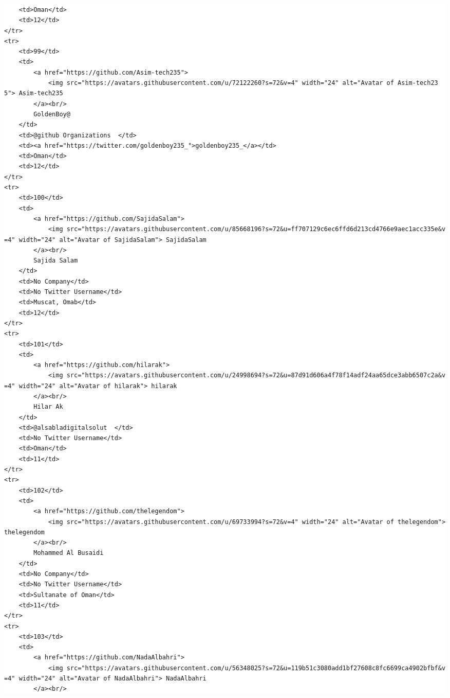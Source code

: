 		<td>Oman</td>
		<td>12</td>
	</tr>
	<tr>
		<td>99</td>
		<td>
			<a href="https://github.com/Asim-tech235">
				<img src="https://avatars.githubusercontent.com/u/72122260?s=72&v=4" width="24" alt="Avatar of Asim-tech235"> Asim-tech235
			</a><br/>
			GoldenBoy@
		</td>
		<td>@github Organizations  </td>
		<td><a href="https://twitter.com/goldenboy235_">goldenboy235_</a></td>
		<td>Oman</td>
		<td>12</td>
	</tr>
	<tr>
		<td>100</td>
		<td>
			<a href="https://github.com/SajidaSalam">
				<img src="https://avatars.githubusercontent.com/u/85668196?s=72&u=ff707129c6ec6ffd6d213cd4766e9aec1acc335e&v=4" width="24" alt="Avatar of SajidaSalam"> SajidaSalam
			</a><br/>
			Sajida Salam
		</td>
		<td>No Company</td>
		<td>No Twitter Username</td>
		<td>Muscat, Omab</td>
		<td>12</td>
	</tr>
	<tr>
		<td>101</td>
		<td>
			<a href="https://github.com/hilarak">
				<img src="https://avatars.githubusercontent.com/u/24998694?s=72&u=87d91d606a4f78f14adf24aa65dce3abb6507c2a&v=4" width="24" alt="Avatar of hilarak"> hilarak
			</a><br/>
			Hilar Ak
		</td>
		<td>@alsabladigitalsolut  </td>
		<td>No Twitter Username</td>
		<td>Oman</td>
		<td>11</td>
	</tr>
	<tr>
		<td>102</td>
		<td>
			<a href="https://github.com/thelegendom">
				<img src="https://avatars.githubusercontent.com/u/69733994?s=72&v=4" width="24" alt="Avatar of thelegendom"> thelegendom
			</a><br/>
			Mohammed Al Busaidi
		</td>
		<td>No Company</td>
		<td>No Twitter Username</td>
		<td>Sultanate of Oman</td>
		<td>11</td>
	</tr>
	<tr>
		<td>103</td>
		<td>
			<a href="https://github.com/NadaAlbahri">
				<img src="https://avatars.githubusercontent.com/u/56348025?s=72&u=119b51c3080add1bf27608c8fc6699ca4902bfbf&v=4" width="24" alt="Avatar of NadaAlbahri"> NadaAlbahri
			</a><br/>